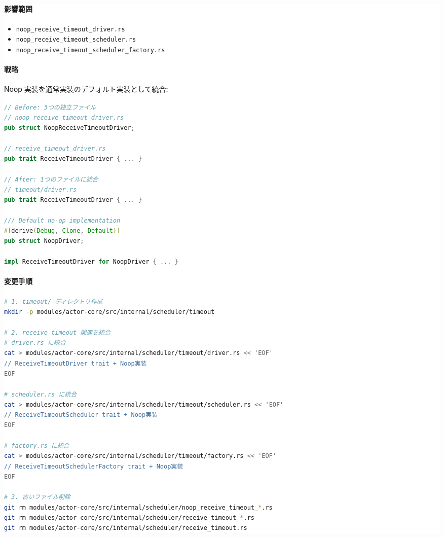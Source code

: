 #### 影響範囲
- `noop_receive_timeout_driver.rs`
- `noop_receive_timeout_scheduler.rs`
- `noop_receive_timeout_scheduler_factory.rs`

#### 戦略
Noop 実装を通常実装のデフォルト実装として統合:

```rust
// Before: 3つの独立ファイル
// noop_receive_timeout_driver.rs
pub struct NoopReceiveTimeoutDriver;

// receive_timeout_driver.rs
pub trait ReceiveTimeoutDriver { ... }

// After: 1つのファイルに統合
// timeout/driver.rs
pub trait ReceiveTimeoutDriver { ... }

/// Default no-op implementation
#[derive(Debug, Clone, Default)]
pub struct NoopDriver;

impl ReceiveTimeoutDriver for NoopDriver { ... }
```

#### 変更手順
```bash
# 1. timeout/ ディレクトリ作成
mkdir -p modules/actor-core/src/internal/scheduler/timeout

# 2. receive_timeout 関連を統合
# driver.rs に統合
cat > modules/actor-core/src/internal/scheduler/timeout/driver.rs << 'EOF'
// ReceiveTimeoutDriver trait + Noop実装
EOF

# scheduler.rs に統合
cat > modules/actor-core/src/internal/scheduler/timeout/scheduler.rs << 'EOF'
// ReceiveTimeoutScheduler trait + Noop実装
EOF

# factory.rs に統合
cat > modules/actor-core/src/internal/scheduler/timeout/factory.rs << 'EOF'
// ReceiveTimeoutSchedulerFactory trait + Noop実装
EOF

# 3. 古いファイル削除
git rm modules/actor-core/src/internal/scheduler/noop_receive_timeout_*.rs
git rm modules/actor-core/src/internal/scheduler/receive_timeout_*.rs
git rm modules/actor-core/src/internal/scheduler/receive_timeout.rs
```
